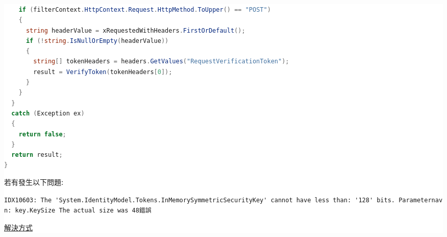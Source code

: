```cs
    if (filterContext.HttpContext.Request.HttpMethod.ToUpper() == "POST")
    {
      string headerValue = xRequestedWithHeaders.FirstOrDefault();
      if (!string.IsNullOrEmpty(headerValue))
      {
        string[] tokenHeaders = headers.GetValues("RequestVerificationToken");
        result = VerifyToken(tokenHeaders[0]);
      }
    }
  }
  catch (Exception ex)
  {
    return false;
  }
  return result;
}
```
若有發生以下問題:
```
IDX10603: The 'System.IdentityModel.Tokens.InMemorySymmetricSecurityKey' cannot have less than: '128' bits. Parameternavn: key.KeySize The actual size was 48錯誤
```
[解決方式](https://stackoverflow.com/questions/25372035/not-able-to-validate-json-web-token-with-net-key-to-short)